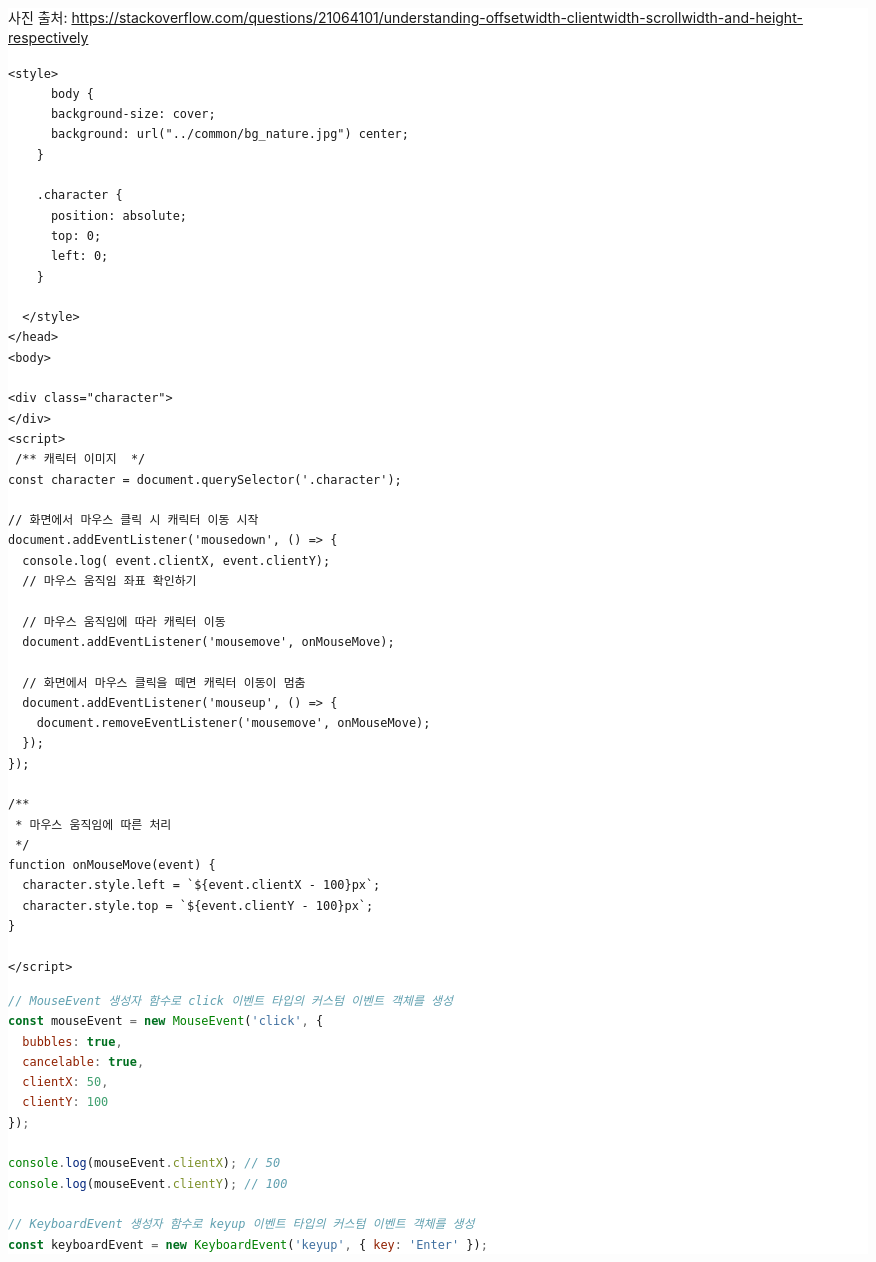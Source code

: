 사진 출처: https://stackoverflow.com/questions/21064101/understanding-offsetwidth-clientwidth-scrollwidth-and-height-respectively

``` 케릭터 이동 
<style>
      body {
      background-size: cover;
      background: url("../common/bg_nature.jpg") center;
    }

    .character {
      position: absolute;
      top: 0;
      left: 0;
    }
  
  </style>
</head>
<body>

<div class="character">
</div>
<script>
 /** 캐릭터 이미지  */
const character = document.querySelector('.character');

// 화면에서 마우스 클릭 시 캐릭터 이동 시작
document.addEventListener('mousedown', () => {
  console.log( event.clientX, event.clientY);
  // 마우스 움직임 좌표 확인하기 

  // 마우스 움직임에 따라 캐릭터 이동
  document.addEventListener('mousemove', onMouseMove);

  // 화면에서 마우스 클릭을 떼면 캐릭터 이동이 멈춤
  document.addEventListener('mouseup', () => {
    document.removeEventListener('mousemove', onMouseMove);
  });
});

/**
 * 마우스 움직임에 따른 처리
 */
function onMouseMove(event) {
  character.style.left = `${event.clientX - 100}px`;
  character.style.top = `${event.clientY - 100}px`;
}
    
</script>
```

```javascript
// MouseEvent 생성자 함수로 click 이벤트 타입의 커스텀 이벤트 객체를 생성
const mouseEvent = new MouseEvent('click', {
  bubbles: true,
  cancelable: true,
  clientX: 50,
  clientY: 100
});

console.log(mouseEvent.clientX); // 50
console.log(mouseEvent.clientY); // 100

// KeyboardEvent 생성자 함수로 keyup 이벤트 타입의 커스텀 이벤트 객체를 생성
const keyboardEvent = new KeyboardEvent('keyup', { key: 'Enter' });
```